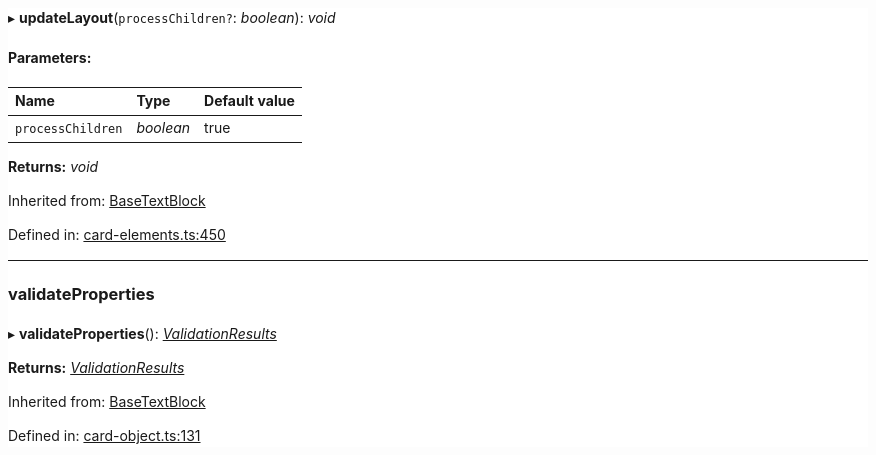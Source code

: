 ▸ **updateLayout**(`processChildren?`: *boolean*): *void*

#### Parameters:

Name | Type | Default value |
:------ | :------ | :------ |
`processChildren` | *boolean* | true |

**Returns:** *void*

Inherited from: [BaseTextBlock](card_elements.basetextblock.md)

Defined in: [card-elements.ts:450](https://github.com/microsoft/AdaptiveCards/blob/0938a1f10/source/nodejs/adaptivecards/src/card-elements.ts#L450)

___

### validateProperties

▸ **validateProperties**(): [*ValidationResults*](card_object.validationresults.md)

**Returns:** [*ValidationResults*](card_object.validationresults.md)

Inherited from: [BaseTextBlock](card_elements.basetextblock.md)

Defined in: [card-object.ts:131](https://github.com/microsoft/AdaptiveCards/blob/0938a1f10/source/nodejs/adaptivecards/src/card-object.ts#L131)

